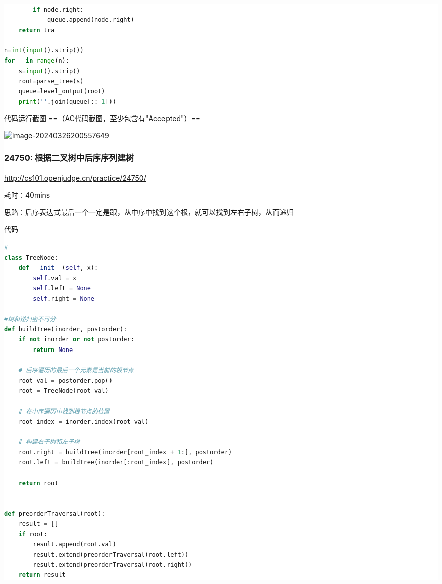```python
        if node.right:
            queue.append(node.right)
    return tra

n=int(input().strip())
for _ in range(n):
    s=input().strip()
    root=parse_tree(s)
    queue=level_output(root)
    print(''.join(queue[::-1]))
```



代码运行截图 ==（AC代码截图，至少包含有"Accepted"）==

![image-20240326200557649](C:\Users\d6ren\AppData\Roaming\Typora\typora-user-images\image-20240326200557649.png)



### 24750: 根据二叉树中后序序列建树

http://cs101.openjudge.cn/practice/24750/

耗时：40mins

思路：后序表达式最后一个一定是跟，从中序中找到这个根，就可以找到左右子树，从而递归



代码

```python
# 
class TreeNode:
    def __init__(self, x):
        self.val = x
        self.left = None
        self.right = None

#树和递归密不可分
def buildTree(inorder, postorder):
    if not inorder or not postorder:
        return None

    # 后序遍历的最后一个元素是当前的根节点
    root_val = postorder.pop()
    root = TreeNode(root_val)

    # 在中序遍历中找到根节点的位置
    root_index = inorder.index(root_val)

    # 构建右子树和左子树
    root.right = buildTree(inorder[root_index + 1:], postorder)
    root.left = buildTree(inorder[:root_index], postorder)

    return root


def preorderTraversal(root):
    result = []
    if root:
        result.append(root.val)
        result.extend(preorderTraversal(root.left))
        result.extend(preorderTraversal(root.right))
    return result


```